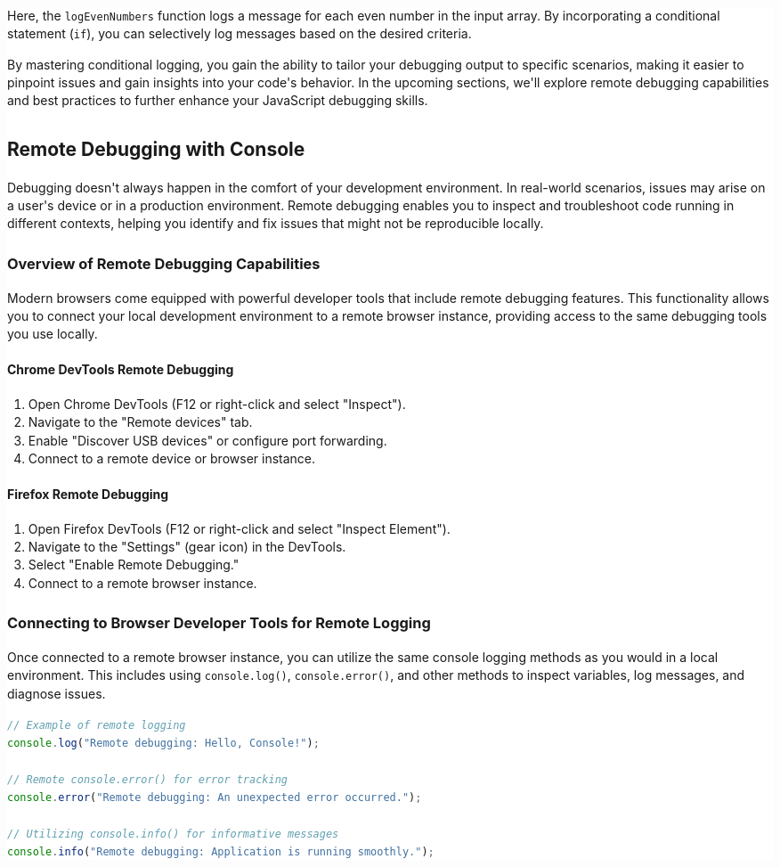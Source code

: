 Here, the `logEvenNumbers` function logs a message for each even number in the input array. By incorporating a conditional statement (`if`), you can selectively log messages based on the desired criteria.

By mastering conditional logging, you gain the ability to tailor your debugging output to specific scenarios, making it easier to pinpoint issues and gain insights into your code's behavior. In the upcoming sections, we'll explore remote debugging capabilities and best practices to further enhance your JavaScript debugging skills.

## Remote Debugging with Console

Debugging doesn't always happen in the comfort of your development environment. In real-world scenarios, issues may arise on a user's device or in a production environment. Remote debugging enables you to inspect and troubleshoot code running in different contexts, helping you identify and fix issues that might not be reproducible locally.

### Overview of Remote Debugging Capabilities

Modern browsers come equipped with powerful developer tools that include remote debugging features. This functionality allows you to connect your local development environment to a remote browser instance, providing access to the same debugging tools you use locally.

#### Chrome DevTools Remote Debugging

1. Open Chrome DevTools (F12 or right-click and select "Inspect").
2. Navigate to the "Remote devices" tab.
3. Enable "Discover USB devices" or configure port forwarding.
4. Connect to a remote device or browser instance.

#### Firefox Remote Debugging

1. Open Firefox DevTools (F12 or right-click and select "Inspect Element").
2. Navigate to the "Settings" (gear icon) in the DevTools.
3. Select "Enable Remote Debugging."
4. Connect to a remote browser instance.

### Connecting to Browser Developer Tools for Remote Logging

Once connected to a remote browser instance, you can utilize the same console logging methods as you would in a local environment. This includes using `console.log()`, `console.error()`, and other methods to inspect variables, log messages, and diagnose issues.

```javascript
// Example of remote logging
console.log("Remote debugging: Hello, Console!");

// Remote console.error() for error tracking
console.error("Remote debugging: An unexpected error occurred.");

// Utilizing console.info() for informative messages
console.info("Remote debugging: Application is running smoothly.");
```
